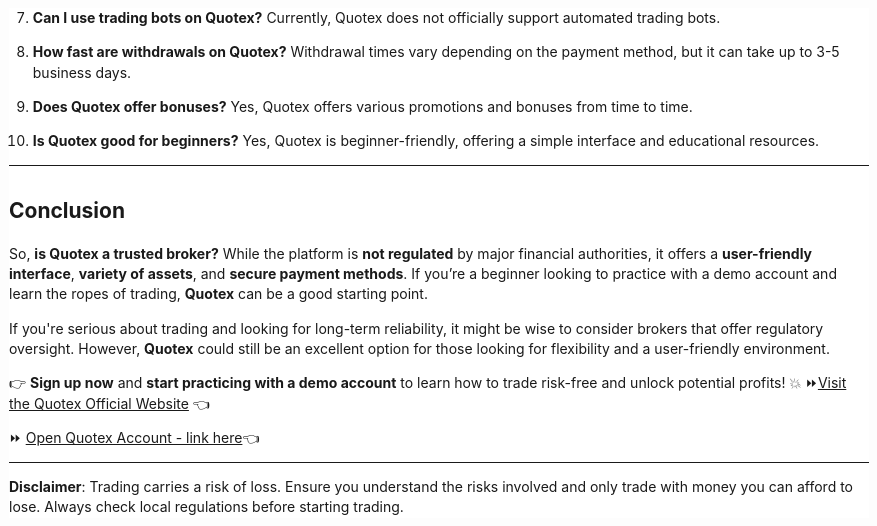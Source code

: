 7. **Can I use trading bots on Quotex?**
   Currently, Quotex does not officially support automated trading bots.

8. **How fast are withdrawals on Quotex?**
   Withdrawal times vary depending on the payment method, but it can take up to 3-5 business days.

9. **Does Quotex offer bonuses?**
   Yes, Quotex offers various promotions and bonuses from time to time.

10. **Is Quotex good for beginners?**
   Yes, Quotex is beginner-friendly, offering a simple interface and educational resources.

---

## **Conclusion**

So, **is Quotex a trusted broker?** While the platform is **not regulated** by major financial authorities, it offers a **user-friendly interface**, **variety of assets**, and **secure payment methods**. If you’re a beginner looking to practice with a demo account and learn the ropes of trading, **Quotex** can be a good starting point.

If you're serious about trading and looking for long-term reliability, it might be wise to consider brokers that offer regulatory oversight. However, **Quotex** could still be an excellent option for those looking for flexibility and a user-friendly environment.  

👉 **Sign up now** and **start practicing with a demo account** to learn how to trade risk-free and unlock potential profits! 💥
⏩[Visit the Quotex Official Website](https://broker-qx.pro/?lid=933306) 👈

⏩ [Open Quotex Account - link here](https://broker-qx.pro/sign-up/?lid=933307)👈


---

**Disclaimer**: Trading carries a risk of loss. Ensure you understand the risks involved and only trade with money you can afford to lose. Always check local regulations before starting trading.
